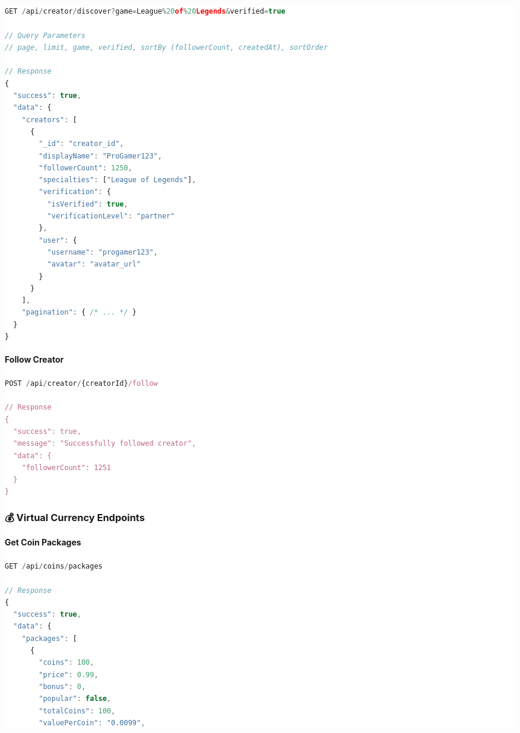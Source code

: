 ```javascript
GET /api/creator/discover?game=League%20of%20Legends&verified=true

// Query Parameters
// page, limit, game, verified, sortBy (followerCount, createdAt), sortOrder

// Response
{
  "success": true,
  "data": {
    "creators": [
      {
        "_id": "creator_id",
        "displayName": "ProGamer123",
        "followerCount": 1250,
        "specialties": ["League of Legends"],
        "verification": {
          "isVerified": true,
          "verificationLevel": "partner"
        },
        "user": {
          "username": "progamer123",
          "avatar": "avatar_url"
        }
      }
    ],
    "pagination": { /* ... */ }
  }
}
```

#### Follow Creator

```javascript
POST /api/creator/{creatorId}/follow

// Response
{
  "success": true,
  "message": "Successfully followed creator",
  "data": {
    "followerCount": 1251
  }
}
```

### 💰 Virtual Currency Endpoints

#### Get Coin Packages

```javascript
GET /api/coins/packages

// Response
{
  "success": true,
  "data": {
    "packages": [
      {
        "coins": 100,
        "price": 0.99,
        "bonus": 0,
        "popular": false,
        "totalCoins": 100,
        "valuePerCoin": "0.0099",
```